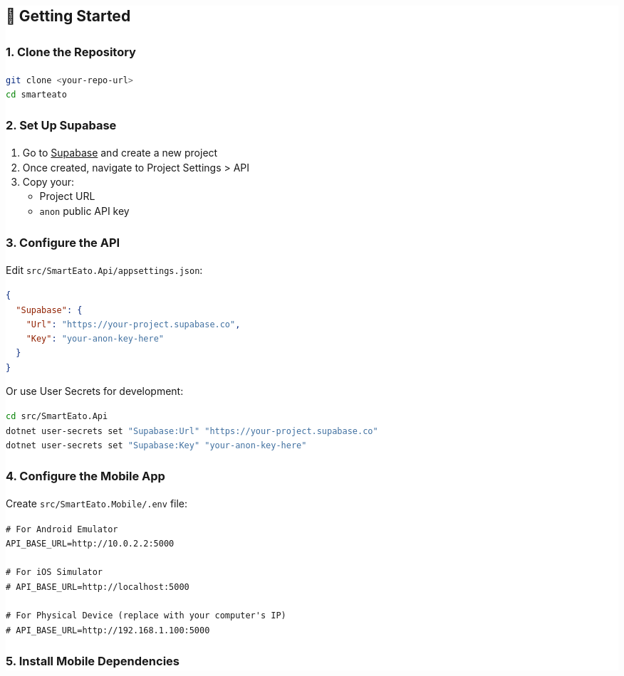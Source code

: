 ## 🚀 Getting Started

### 1. Clone the Repository

```bash
git clone <your-repo-url>
cd smarteato
```

### 2. Set Up Supabase

1. Go to [Supabase](https://supabase.com/) and create a new project
2. Once created, navigate to Project Settings > API
3. Copy your:
   - Project URL
   - `anon` public API key

### 3. Configure the API

Edit `src/SmartEato.Api/appsettings.json`:

```json
{
  "Supabase": {
    "Url": "https://your-project.supabase.co",
    "Key": "your-anon-key-here"
  }
}
```

Or use User Secrets for development:

```bash
cd src/SmartEato.Api
dotnet user-secrets set "Supabase:Url" "https://your-project.supabase.co"
dotnet user-secrets set "Supabase:Key" "your-anon-key-here"
```

### 4. Configure the Mobile App

Create `src/SmartEato.Mobile/.env` file:

```env
# For Android Emulator
API_BASE_URL=http://10.0.2.2:5000

# For iOS Simulator
# API_BASE_URL=http://localhost:5000

# For Physical Device (replace with your computer's IP)
# API_BASE_URL=http://192.168.1.100:5000
```

### 5. Install Mobile Dependencies
